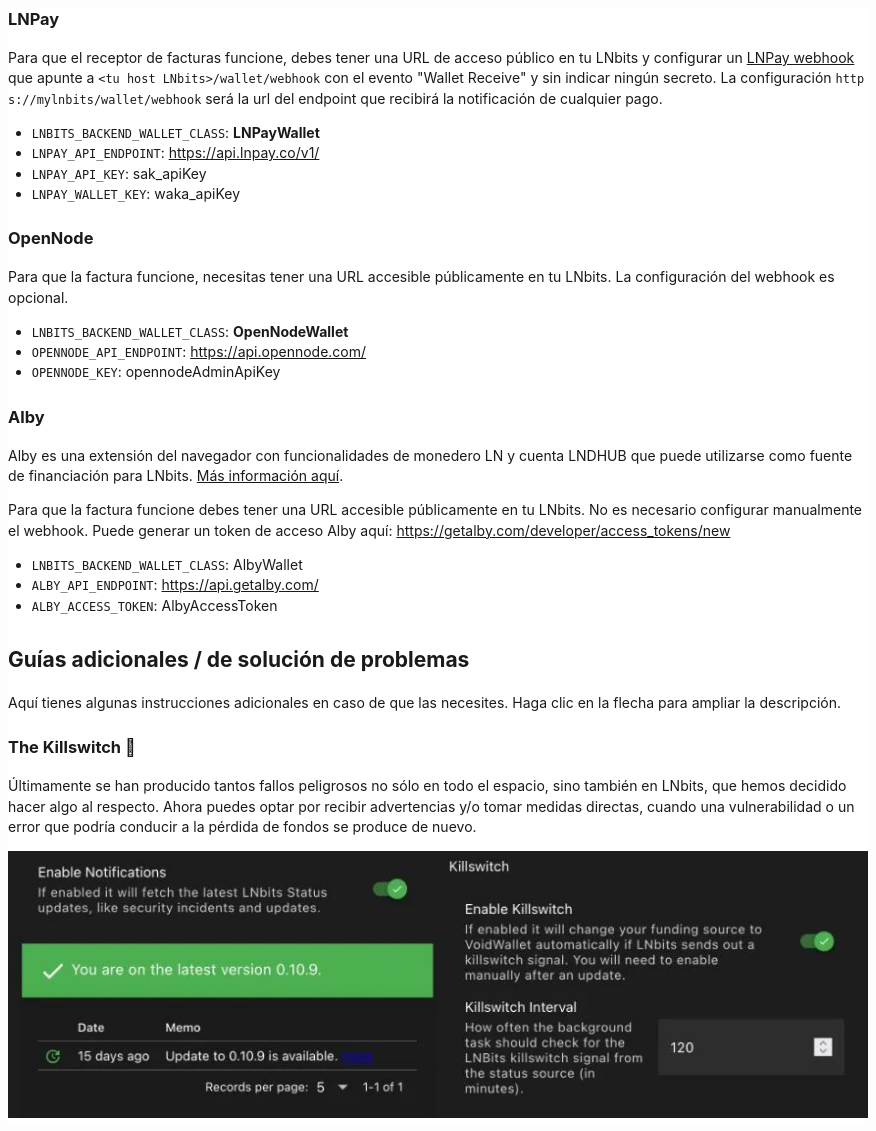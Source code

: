 ### LNPay

Para que el receptor de facturas funcione, debes tener una URL de acceso público en tu LNbits y configurar un [LNPay webhook](https://dashboard.lnpay.co/webhook/) que apunte a `<tu host LNbits>/wallet/webhook` con el evento "Wallet Receive" y sin indicar ningún secreto. La configuración `https://mylnbits/wallet/webhook` será la url del endpoint que recibirá la notificación de cualquier pago.


  - `LNBITS_BACKEND_WALLET_CLASS`: **LNPayWallet**
  - `LNPAY_API_ENDPOINT`: https://api.lnpay.co/v1/
  - `LNPAY_API_KEY`: sak_apiKey
  - `LNPAY_WALLET_KEY`: waka_apiKey

### OpenNode

Para que la factura funcione, necesitas tener una URL accesible públicamente en tu LNbits. La configuración del webhook es opcional.


  - `LNBITS_BACKEND_WALLET_CLASS`: **OpenNodeWallet**
  - `OPENNODE_API_ENDPOINT`: https://api.opennode.com/
  - `OPENNODE_KEY`: opennodeAdminApiKey

### Alby

Alby es una extensión del navegador con funcionalidades de monedero LN y cuenta LNDHUB que puede utilizarse como fuente de financiación para LNbits. [Más información aquí](https://getalby.com/).

Para que la factura funcione debes tener una URL accesible públicamente en tu LNbits. No es necesario configurar manualmente el webhook. Puede generar un token de acceso Alby aquí: https://getalby.com/developer/access_tokens/new


- `LNBITS_BACKEND_WALLET_CLASS`: AlbyWallet
- `ALBY_API_ENDPOINT`: https://api.getalby.com/
- `ALBY_ACCESS_TOKEN`: AlbyAccessToken

## Guías adicionales / de solución de problemas

Aquí tienes algunas instrucciones adicionales en caso de que las necesites. Haga clic en la flecha para ampliar la descripción.

### The Killswitch 🚨

Últimamente se han producido tantos fallos peligrosos no sólo en todo el espacio, sino también en LNbits, que hemos decidido hacer algo al respecto. Ahora puedes optar por recibir advertencias y/o tomar medidas directas, cuando una vulnerabilidad o un error que podría conducir a la pérdida de fondos se produce de nuevo.

![killswitchn](assets/lnbits-killswitch.webp)
